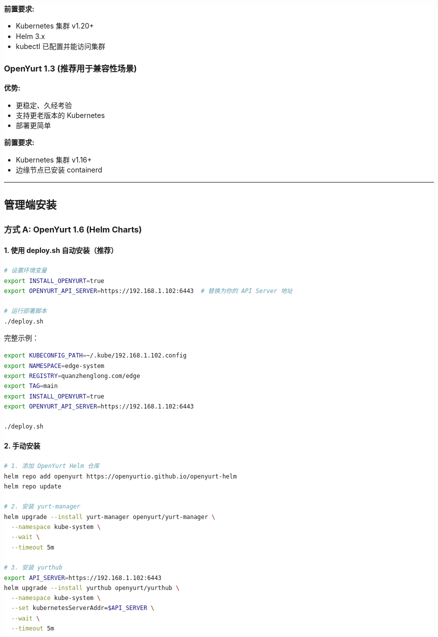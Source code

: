 **前置要求:**
- Kubernetes 集群 v1.20+
- Helm 3.x
- kubectl 已配置并能访问集群

### OpenYurt 1.3 (推荐用于兼容性场景)

**优势:**
- 更稳定、久经考验
- 支持更老版本的 Kubernetes
- 部署更简单

**前置要求:**
- Kubernetes 集群 v1.16+
- 边缘节点已安装 containerd

---

## 管理端安装

### 方式 A: OpenYurt 1.6 (Helm Charts)

#### 1. 使用 deploy.sh 自动安装（推荐）

```bash
# 设置环境变量
export INSTALL_OPENYURT=true
export OPENYURT_API_SERVER=https://192.168.1.102:6443  # 替换为你的 API Server 地址

# 运行部署脚本
./deploy.sh
```

完整示例：

```bash
export KUBECONFIG_PATH=~/.kube/192.168.1.102.config
export NAMESPACE=edge-system
export REGISTRY=quanzhenglong.com/edge
export TAG=main
export INSTALL_OPENYURT=true
export OPENYURT_API_SERVER=https://192.168.1.102:6443

./deploy.sh
```

#### 2. 手动安装

```bash
# 1. 添加 OpenYurt Helm 仓库
helm repo add openyurt https://openyurtio.github.io/openyurt-helm
helm repo update

# 2. 安装 yurt-manager
helm upgrade --install yurt-manager openyurt/yurt-manager \
  --namespace kube-system \
  --wait \
  --timeout 5m

# 3. 安装 yurthub
export API_SERVER=https://192.168.1.102:6443
helm upgrade --install yurthub openyurt/yurthub \
  --namespace kube-system \
  --set kubernetesServerAddr=$API_SERVER \
  --wait \
  --timeout 5m
```